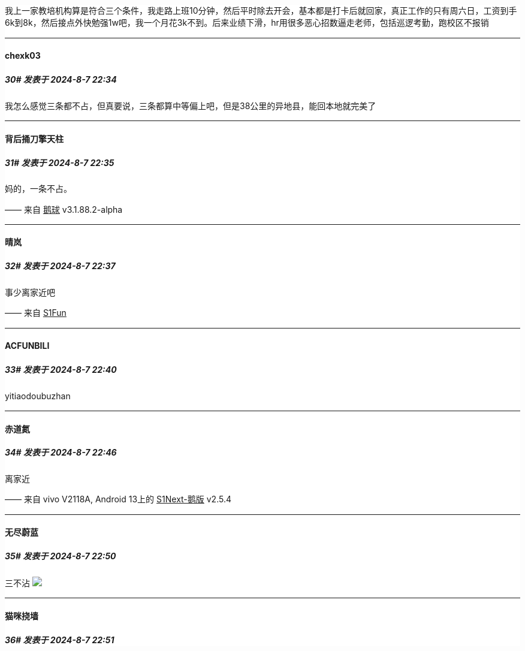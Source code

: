 我上一家教培机构算是符合三个条件，我走路上班10分钟，然后平时除去开会，基本都是打卡后就回家，真正工作的只有周六日，工资到手6k到8k，然后接点外快勉强1w吧，我一个月花3k不到。后来业绩下滑，hr用很多恶心招数逼走老师，包括巡逻考勤，跑校区不报销

*****

####  chexk03  
##### 30#       发表于 2024-8-7 22:34

我怎么感觉三条都不占，但真要说，三条都算中等偏上吧，但是38公里的异地县，能回本地就完美了

*****

####  背后捅刀擎天柱  
##### 31#       发表于 2024-8-7 22:35

妈的，一条不占。

—— 来自 [鹅球](https://www.pgyer.com/xfPejhuq) v3.1.88.2-alpha

*****

####  晴岚  
##### 32#       发表于 2024-8-7 22:37

事少离家近吧

—— 来自 [S1Fun](https://s1fun.koalcat.com)

*****

####  ACFUNBILI  
##### 33#       发表于 2024-8-7 22:40

yitiaodoubuzhan

*****

####  赤道氮  
##### 34#       发表于 2024-8-7 22:46

离家近

—— 来自 vivo V2118A, Android 13上的 [S1Next-鹅版](https://github.com/ykrank/S1-Next/releases) v2.5.4

*****

####  无尽蔚蓝  
##### 35#       发表于 2024-8-7 22:50

三不沾
<img src="https://static.saraba1st.com/image/smiley/face2017/001.png" referrerpolicy="no-referrer">

*****

####  猫咪挠墙  
##### 36#       发表于 2024-8-7 22:51
